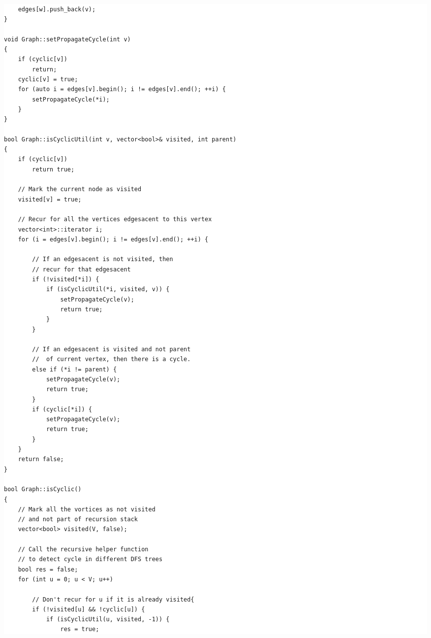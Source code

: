 ```
    edges[w].push_back(v); 
} 

void Graph::setPropagateCycle(int v) 
{ 
    if (cyclic[v]) 
        return; 
    cyclic[v] = true; 
    for (auto i = edges[v].begin(); i != edges[v].end(); ++i) { 
        setPropagateCycle(*i); 
    } 
} 

bool Graph::isCyclicUtil(int v, vector<bool>& visited, int parent) 
{ 
    if (cyclic[v]) 
        return true; 

    // Mark the current node as visited 
    visited[v] = true; 

    // Recur for all the vertices edgesacent to this vertex 
    vector<int>::iterator i; 
    for (i = edges[v].begin(); i != edges[v].end(); ++i) { 

        // If an edgesacent is not visited, then  
        // recur for that edgesacent 
        if (!visited[*i]) { 
            if (isCyclicUtil(*i, visited, v)) { 
                setPropagateCycle(v); 
                return true; 
            } 
        } 

        // If an edgesacent is visited and not parent 
        //  of current vertex, then there is a cycle. 
        else if (*i != parent) { 
            setPropagateCycle(v); 
            return true; 
        } 
        if (cyclic[*i]) { 
            setPropagateCycle(v); 
            return true; 
        } 
    } 
    return false; 
} 

bool Graph::isCyclic() 
{ 
    // Mark all the vortices as not visited  
    // and not part of recursion stack 
    vector<bool> visited(V, false); 

    // Call the recursive helper function  
    // to detect cycle in different DFS trees 
    bool res = false; 
    for (int u = 0; u < V; u++) 

        // Don't recur for u if it is already visited{ 
        if (!visited[u] && !cyclic[u]) {  
            if (isCyclicUtil(u, visited, -1)) { 
                res = true; 
```